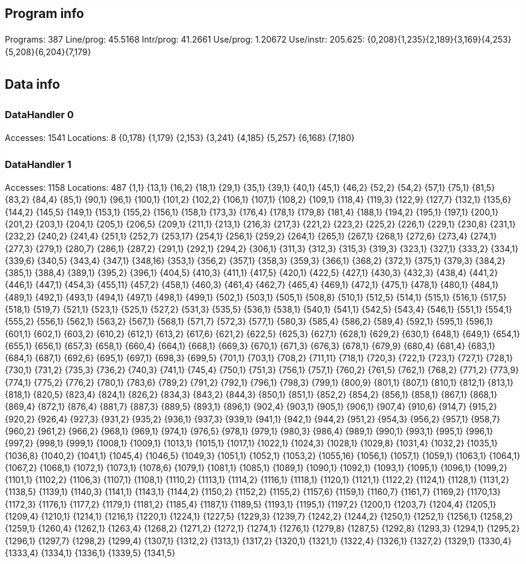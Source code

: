 ## Program info
Programs:	387
Line/prog:	45.5168
Intr/prog:	41.2661
Use/prog:	1.20672
Use/instr:	205.625: {0,208}{1,235}{2,189}{3,169}{4,253}{5,208}{6,204}{7,179}

## Data info

### DataHandler 0
Accesses:	1541
Locations:	8
{0,178} {1,179} {2,153} {3,241} {4,185} {5,257} {6,168} {7,180} 

### DataHandler 1
Accesses:	1158
Locations:	487
{1,1} {13,1} {16,2} {18,1} {29,1} {35,1} {39,1} {40,1} {45,1} {46,2} {52,2} {54,2} {57,1} {75,1} {81,5} {83,2} {84,4} {85,1} {90,1} {96,1} {100,1} {101,2} {102,2} {106,1} {107,1} {108,2} {109,1} {118,4} {119,3} {122,9} {127,7} {132,1} {135,6} {144,2} {145,5} {149,1} {153,1} {155,2} {156,1} {158,1} {173,3} {176,4} {178,1} {179,8} {181,4} {188,1} {194,2} {195,1} {197,1} {200,1} {201,2} {203,1} {204,1} {205,1} {206,5} {209,1} {211,1} {213,1} {216,3} {217,3} {221,2} {223,2} {225,2} {226,1} {229,1} {230,8} {231,1} {232,2} {240,2} {241,4} {251,1} {252,7} {253,17} {254,1} {256,1} {259,2} {264,1} {265,1} {267,1} {268,1} {272,6} {273,4} {274,1} {277,3} {279,1} {280,7} {286,1} {287,2} {291,1} {292,1} {294,2} {306,1} {311,3} {312,3} {315,3} {319,3} {323,1} {327,1} {333,2} {334,1} {339,6} {340,5} {343,4} {347,1} {348,16} {353,1} {356,2} {357,1} {358,3} {359,3} {366,1} {368,2} {372,1} {375,1} {379,3} {384,2} {385,1} {388,4} {389,1} {395,2} {396,1} {404,5} {410,3} {411,1} {417,5} {420,1} {422,5} {427,1} {430,3} {432,3} {438,4} {441,2} {446,1} {447,1} {454,3} {455,11} {457,2} {458,1} {460,3} {461,4} {462,7} {465,4} {469,1} {472,1} {475,1} {478,1} {480,1} {484,1} {489,1} {492,1} {493,1} {494,1} {497,1} {498,1} {499,1} {502,1} {503,1} {505,1} {508,8} {510,1} {512,5} {514,1} {515,1} {516,1} {517,5} {518,1} {519,7} {521,1} {523,1} {525,1} {527,2} {531,3} {535,5} {536,1} {538,1} {540,1} {541,1} {542,5} {543,4} {546,1} {551,1} {554,1} {555,2} {556,1} {562,1} {563,2} {567,1} {568,1} {571,7} {572,3} {577,1} {580,3} {585,4} {586,2} {589,4} {592,1} {595,1} {596,1} {601,1} {602,1} {603,2} {610,2} {612,1} {613,2} {617,6} {621,2} {622,5} {625,3} {627,1} {628,1} {629,2} {630,1} {648,1} {649,1} {654,1} {655,1} {656,1} {657,3} {658,1} {660,4} {664,1} {668,1} {669,3} {670,1} {671,3} {676,3} {678,1} {679,9} {680,4} {681,4} {683,1} {684,1} {687,1} {692,6} {695,1} {697,1} {698,3} {699,5} {701,1} {703,1} {708,2} {711,11} {718,1} {720,3} {722,1} {723,1} {727,1} {728,1} {730,1} {731,2} {735,3} {736,2} {740,3} {741,1} {745,4} {750,1} {751,3} {756,1} {757,1} {760,2} {761,5} {762,1} {768,2} {771,2} {773,9} {774,1} {775,2} {776,2} {780,1} {783,6} {789,2} {791,2} {792,1} {796,1} {798,3} {799,1} {800,9} {801,1} {807,1} {810,1} {812,1} {813,1} {818,1} {820,5} {823,4} {824,1} {826,2} {834,3} {843,2} {844,3} {850,1} {851,1} {852,2} {854,2} {856,1} {858,1} {867,1} {868,1} {869,4} {872,1} {876,4} {881,7} {887,3} {889,5} {893,1} {896,1} {902,4} {903,1} {905,1} {906,1} {907,4} {910,6} {914,7} {915,2} {920,2} {926,4} {927,3} {931,2} {935,2} {936,1} {937,3} {939,1} {941,1} {942,1} {944,2} {951,2} {954,3} {956,2} {957,1} {958,7} {960,2} {961,2} {966,2} {968,1} {969,1} {974,1} {976,5} {978,1} {979,1} {980,3} {986,4} {989,1} {990,1} {993,1} {995,1} {996,1} {997,2} {998,1} {999,1} {1008,1} {1009,1} {1013,1} {1015,1} {1017,1} {1022,1} {1024,3} {1028,1} {1029,8} {1031,4} {1032,2} {1035,1} {1036,8} {1040,2} {1041,1} {1045,4} {1046,5} {1049,3} {1051,1} {1052,1} {1053,2} {1055,16} {1056,1} {1057,1} {1059,1} {1063,1} {1064,1} {1067,2} {1068,1} {1072,1} {1073,1} {1078,6} {1079,1} {1081,1} {1085,1} {1089,1} {1090,1} {1092,1} {1093,1} {1095,1} {1096,1} {1099,2} {1101,1} {1102,2} {1106,3} {1107,1} {1108,1} {1110,2} {1113,1} {1114,2} {1116,1} {1118,1} {1120,1} {1121,1} {1122,2} {1124,1} {1128,1} {1131,2} {1138,5} {1139,1} {1140,3} {1141,1} {1143,1} {1144,2} {1150,2} {1152,2} {1155,2} {1157,6} {1159,1} {1160,7} {1161,7} {1169,2} {1170,13} {1172,3} {1176,1} {1177,2} {1179,1} {1181,2} {1185,4} {1187,1} {1189,5} {1193,1} {1195,1} {1197,2} {1200,1} {1203,7} {1204,4} {1205,1} {1209,4} {1210,1} {1214,1} {1216,1} {1220,1} {1224,1} {1227,5} {1229,3} {1239,7} {1242,2} {1244,2} {1250,1} {1252,1} {1256,1} {1258,2} {1259,1} {1260,4} {1262,1} {1263,4} {1268,2} {1271,2} {1272,1} {1274,1} {1276,1} {1279,8} {1287,5} {1292,8} {1293,3} {1294,1} {1295,2} {1296,1} {1297,7} {1298,2} {1299,4} {1307,1} {1312,2} {1313,1} {1317,2} {1320,1} {1321,1} {1322,4} {1326,1} {1327,2} {1329,1} {1330,4} {1333,4} {1334,1} {1336,1} {1339,5} {1341,5} 
